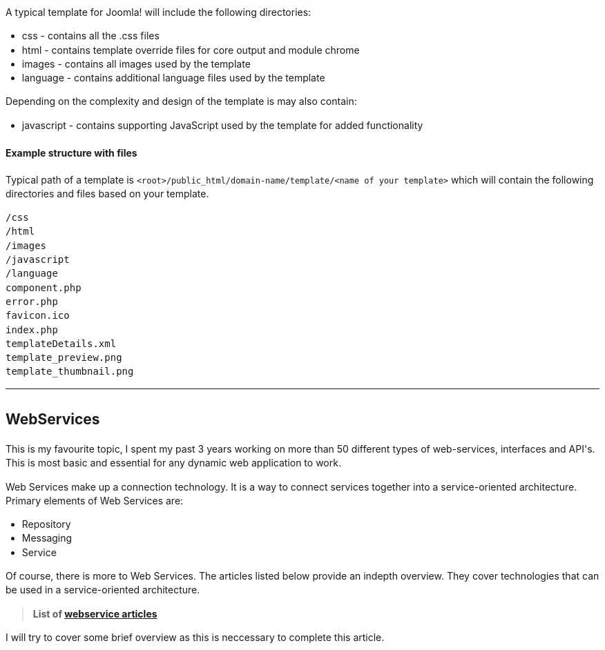 
<p>A typical template for Joomla! will include the following directories:</p>
<ul>
<li>css - contains all the .css files</li>
<li>html - contains template override files for core output and module chrome</li>
<li>images - contains all images used by the template</li>
<li>language - contains additional language files used by the template</li>
</ul>
<p>Depending on the complexity and design of the template is may also contain:</p>
<ul>
<li>javascript - contains supporting JavaScript used by the template for added functionality</li>
</ul>
<h4><span class="mw-headline" id="Example_structure_with_files">Example structure with files</span></h4>
<p>Typical path of a template is <code>&lt;root&gt;/public_html/domain-name/template/&lt;name of your template&gt;</code> which will contain the following directories and files based on your template.</p>
<pre>
/css
/html
/images
/javascript
/language
component.php
error.php
favicon.ico
index.php
templateDetails.xml
template_preview.png
template_thumbnail.png 
</pre>

*************************

## WebServices

This is my favourite topic, I spent my past 3 years working on more than 50 different types of web-services, interfaces and API's. This is most basic and essential for any dynamic web application to work.

Web Services make up a connection technology. It is a way to connect services together into a service-oriented architecture. Primary elements of Web Services are:

* Repository
* Messaging
* Service

Of course, there is more to Web Services. The articles listed below provide an indepth overview. They cover technologies that can be used in a service-oriented architecture.

> **List of [webservice articles](https://www.service-architecture.com/articles/web-services/)**

I will try to cover some brief overview as this is neccessary to complete this article.
